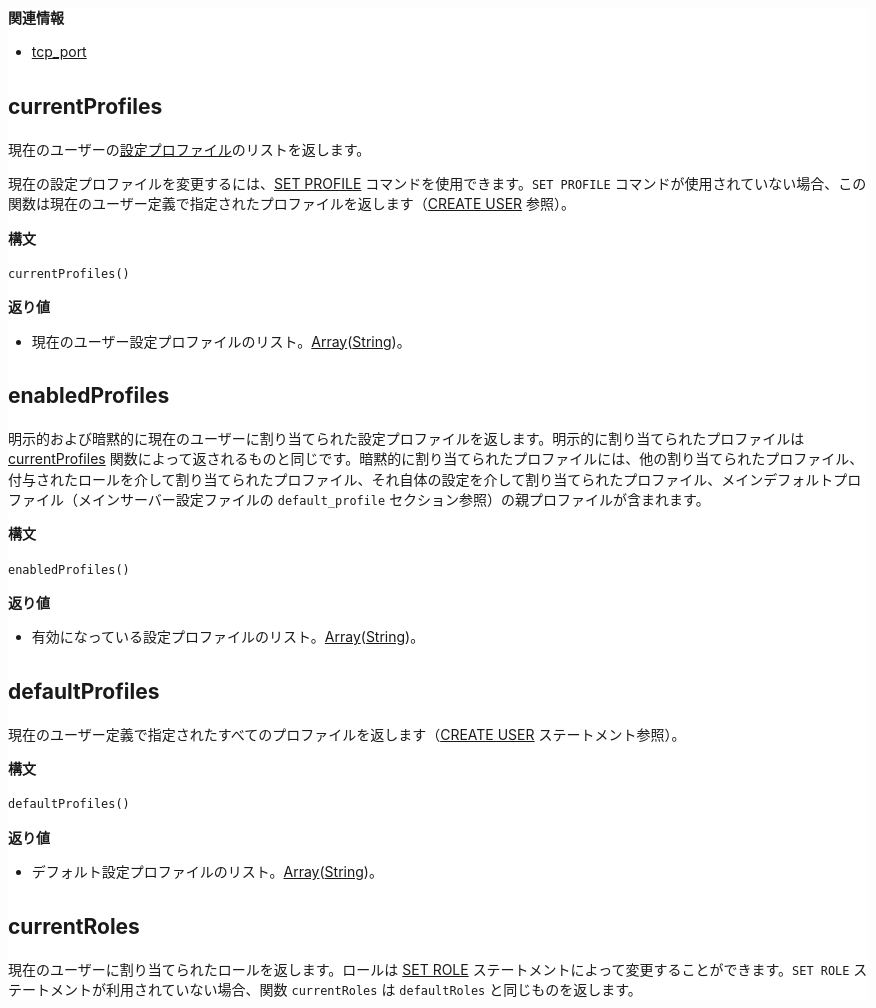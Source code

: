**関連情報**

- [tcp_port](../../operations/server-configuration-parameters/settings.md#tcp_port)

## currentProfiles

現在のユーザーの[設定プロファイル](../../guides/sre/user-management/index.md#settings-profiles-management)のリストを返します。

現在の設定プロファイルを変更するには、[SET PROFILE](../../sql-reference/statements/set.md#query-set) コマンドを使用できます。`SET PROFILE` コマンドが使用されていない場合、この関数は現在のユーザー定義で指定されたプロファイルを返します（[CREATE USER](../../sql-reference/statements/create/user.md#create-user-statement) 参照）。

**構文**

```sql
currentProfiles()
```

**返り値**

- 現在のユーザー設定プロファイルのリスト。[Array](../data-types/array.md)([String](../data-types/string.md))。

## enabledProfiles

明示的および暗黙的に現在のユーザーに割り当てられた設定プロファイルを返します。明示的に割り当てられたプロファイルは [currentProfiles](#currentprofiles) 関数によって返されるものと同じです。暗黙的に割り当てられたプロファイルには、他の割り当てられたプロファイル、付与されたロールを介して割り当てられたプロファイル、それ自体の設定を介して割り当てられたプロファイル、メインデフォルトプロファイル（メインサーバー設定ファイルの `default_profile` セクション参照）の親プロファイルが含まれます。

**構文**

```sql
enabledProfiles()
```

**返り値**

- 有効になっている設定プロファイルのリスト。[Array](../data-types/array.md)([String](../data-types/string.md))。

## defaultProfiles

現在のユーザー定義で指定されたすべてのプロファイルを返します（[CREATE USER](../../sql-reference/statements/create/user.md#create-user-statement) ステートメント参照）。

**構文**

```sql
defaultProfiles()
```

**返り値**

- デフォルト設定プロファイルのリスト。[Array](../data-types/array.md)([String](../data-types/string.md))。

## currentRoles

現在のユーザーに割り当てられたロールを返します。ロールは [SET ROLE](../../sql-reference/statements/set-role.md#set-role-statement) ステートメントによって変更することができます。`SET ROLE` ステートメントが利用されていない場合、関数 `currentRoles` は `defaultRoles` と同じものを返します。
